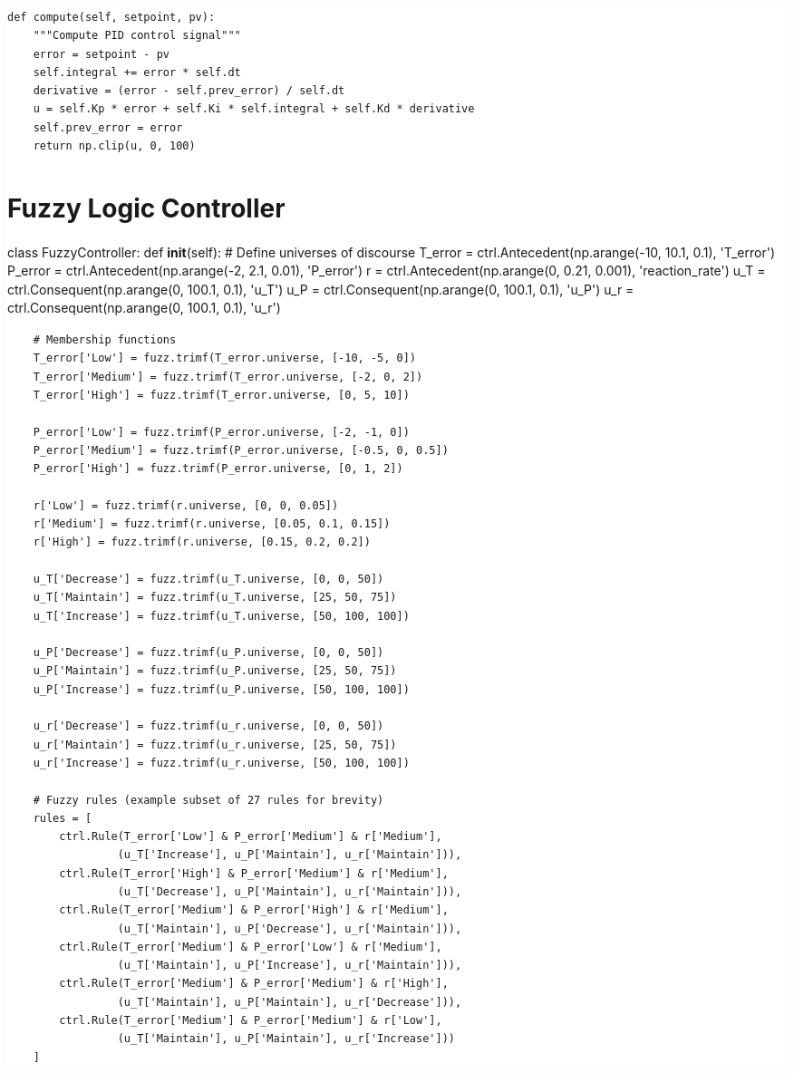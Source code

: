     def compute(self, setpoint, pv):
        """Compute PID control signal"""
        error = setpoint - pv
        self.integral += error * self.dt
        derivative = (error - self.prev_error) / self.dt
        u = self.Kp * error + self.Ki * self.integral + self.Kd * derivative
        self.prev_error = error
        return np.clip(u, 0, 100)

# Fuzzy Logic Controller
class FuzzyController:
    def __init__(self):
        # Define universes of discourse
        T_error = ctrl.Antecedent(np.arange(-10, 10.1, 0.1), 'T_error')
        P_error = ctrl.Antecedent(np.arange(-2, 2.1, 0.01), 'P_error')
        r = ctrl.Antecedent(np.arange(0, 0.21, 0.001), 'reaction_rate')
        u_T = ctrl.Consequent(np.arange(0, 100.1, 0.1), 'u_T')
        u_P = ctrl.Consequent(np.arange(0, 100.1, 0.1), 'u_P')
        u_r = ctrl.Consequent(np.arange(0, 100.1, 0.1), 'u_r')
        
        # Membership functions
        T_error['Low'] = fuzz.trimf(T_error.universe, [-10, -5, 0])
        T_error['Medium'] = fuzz.trimf(T_error.universe, [-2, 0, 2])
        T_error['High'] = fuzz.trimf(T_error.universe, [0, 5, 10])
        
        P_error['Low'] = fuzz.trimf(P_error.universe, [-2, -1, 0])
        P_error['Medium'] = fuzz.trimf(P_error.universe, [-0.5, 0, 0.5])
        P_error['High'] = fuzz.trimf(P_error.universe, [0, 1, 2])
        
        r['Low'] = fuzz.trimf(r.universe, [0, 0, 0.05])
        r['Medium'] = fuzz.trimf(r.universe, [0.05, 0.1, 0.15])
        r['High'] = fuzz.trimf(r.universe, [0.15, 0.2, 0.2])
        
        u_T['Decrease'] = fuzz.trimf(u_T.universe, [0, 0, 50])
        u_T['Maintain'] = fuzz.trimf(u_T.universe, [25, 50, 75])
        u_T['Increase'] = fuzz.trimf(u_T.universe, [50, 100, 100])
        
        u_P['Decrease'] = fuzz.trimf(u_P.universe, [0, 0, 50])
        u_P['Maintain'] = fuzz.trimf(u_P.universe, [25, 50, 75])
        u_P['Increase'] = fuzz.trimf(u_P.universe, [50, 100, 100])
        
        u_r['Decrease'] = fuzz.trimf(u_r.universe, [0, 0, 50])
        u_r['Maintain'] = fuzz.trimf(u_r.universe, [25, 50, 75])
        u_r['Increase'] = fuzz.trimf(u_r.universe, [50, 100, 100])
        
        # Fuzzy rules (example subset of 27 rules for brevity)
        rules = [
            ctrl.Rule(T_error['Low'] & P_error['Medium'] & r['Medium'], 
                     (u_T['Increase'], u_P['Maintain'], u_r['Maintain'])),
            ctrl.Rule(T_error['High'] & P_error['Medium'] & r['Medium'], 
                     (u_T['Decrease'], u_P['Maintain'], u_r['Maintain'])),
            ctrl.Rule(T_error['Medium'] & P_error['High'] & r['Medium'], 
                     (u_T['Maintain'], u_P['Decrease'], u_r['Maintain'])),
            ctrl.Rule(T_error['Medium'] & P_error['Low'] & r['Medium'], 
                     (u_T['Maintain'], u_P['Increase'], u_r['Maintain'])),
            ctrl.Rule(T_error['Medium'] & P_error['Medium'] & r['High'], 
                     (u_T['Maintain'], u_P['Maintain'], u_r['Decrease'])),
            ctrl.Rule(T_error['Medium'] & P_error['Medium'] & r['Low'], 
                     (u_T['Maintain'], u_P['Maintain'], u_r['Increase']))
        ]
        